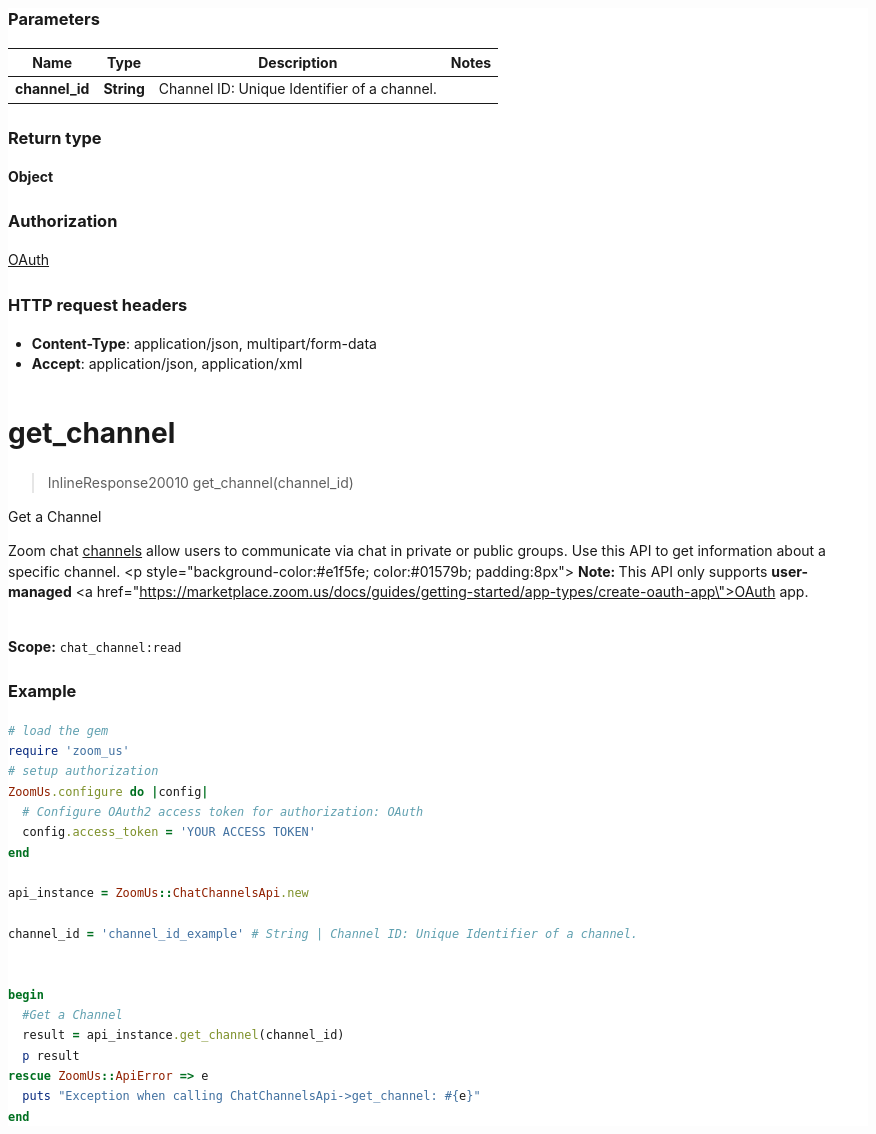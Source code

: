 ### Parameters

Name | Type | Description  | Notes
------------- | ------------- | ------------- | -------------
 **channel_id** | **String**| Channel ID: Unique Identifier of a channel. | 

### Return type

**Object**

### Authorization

[OAuth](../README.md#OAuth)

### HTTP request headers

 - **Content-Type**: application/json, multipart/form-data
 - **Accept**: application/json, application/xml



# **get_channel**
> InlineResponse20010 get_channel(channel_id)

Get a Channel

Zoom chat [channels](https://support.zoom.us/hc/en-us/articles/200912909-Getting-Started-With-Channels-Group-Messaging-) allow users to communicate via chat in private or public groups. Use this API to get information about a specific channel.   <p style=\"background-color:#e1f5fe; color:#01579b; padding:8px\"> <b>Note: </b>This API only supports <b>user-managed</b> <a href=\"https://marketplace.zoom.us/docs/guides/getting-started/app-types/create-oauth-app\">OAuth app</a>.</p><br>  **Scope:** `chat_channel:read` <br>  

### Example
```ruby
# load the gem
require 'zoom_us'
# setup authorization
ZoomUs.configure do |config|
  # Configure OAuth2 access token for authorization: OAuth
  config.access_token = 'YOUR ACCESS TOKEN'
end

api_instance = ZoomUs::ChatChannelsApi.new

channel_id = 'channel_id_example' # String | Channel ID: Unique Identifier of a channel.


begin
  #Get a Channel
  result = api_instance.get_channel(channel_id)
  p result
rescue ZoomUs::ApiError => e
  puts "Exception when calling ChatChannelsApi->get_channel: #{e}"
end
```
